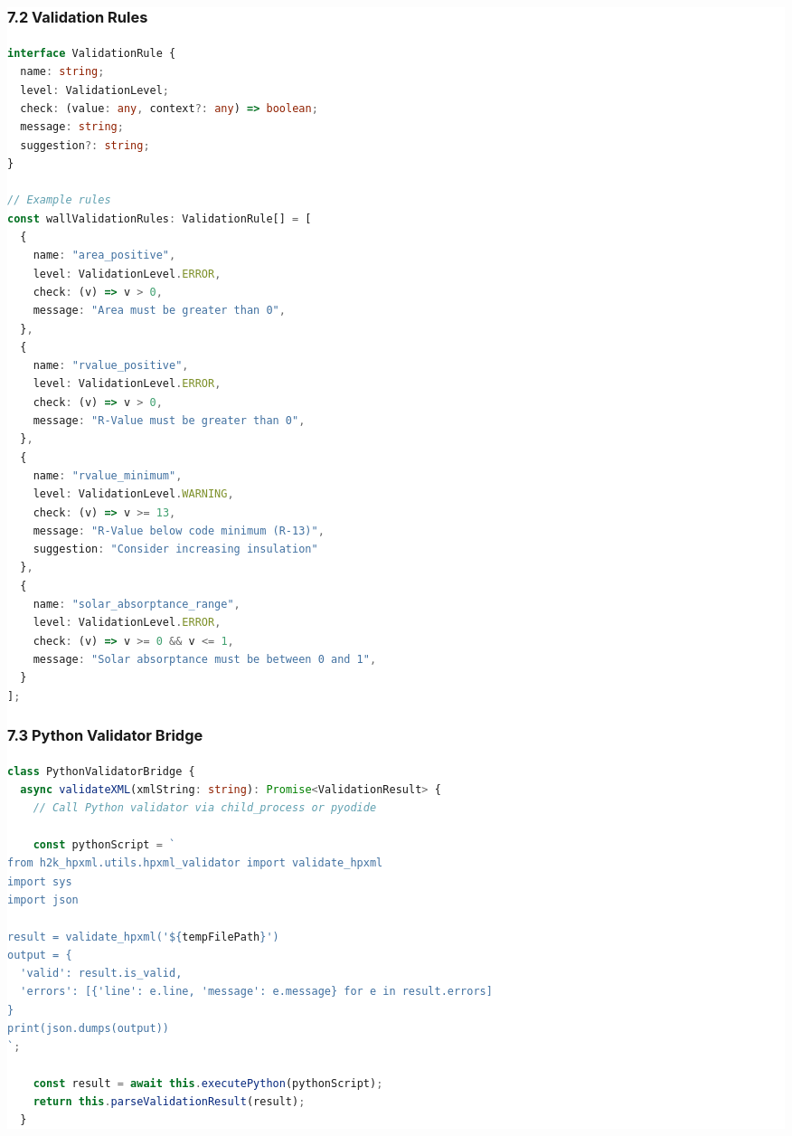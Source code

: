### 7.2 Validation Rules

```typescript
interface ValidationRule {
  name: string;
  level: ValidationLevel;
  check: (value: any, context?: any) => boolean;
  message: string;
  suggestion?: string;
}

// Example rules
const wallValidationRules: ValidationRule[] = [
  {
    name: "area_positive",
    level: ValidationLevel.ERROR,
    check: (v) => v > 0,
    message: "Area must be greater than 0",
  },
  {
    name: "rvalue_positive",
    level: ValidationLevel.ERROR,
    check: (v) => v > 0,
    message: "R-Value must be greater than 0",
  },
  {
    name: "rvalue_minimum",
    level: ValidationLevel.WARNING,
    check: (v) => v >= 13,
    message: "R-Value below code minimum (R-13)",
    suggestion: "Consider increasing insulation"
  },
  {
    name: "solar_absorptance_range",
    level: ValidationLevel.ERROR,
    check: (v) => v >= 0 && v <= 1,
    message: "Solar absorptance must be between 0 and 1",
  }
];
```

### 7.3 Python Validator Bridge

```typescript
class PythonValidatorBridge {
  async validateXML(xmlString: string): Promise<ValidationResult> {
    // Call Python validator via child_process or pyodide

    const pythonScript = `
from h2k_hpxml.utils.hpxml_validator import validate_hpxml
import sys
import json

result = validate_hpxml('${tempFilePath}')
output = {
  'valid': result.is_valid,
  'errors': [{'line': e.line, 'message': e.message} for e in result.errors]
}
print(json.dumps(output))
`;

    const result = await this.executePython(pythonScript);
    return this.parseValidationResult(result);
  }
```